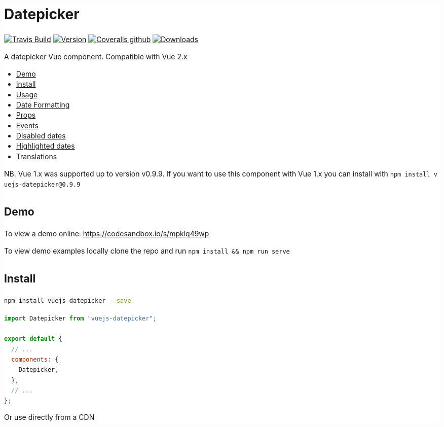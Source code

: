 # Datepicker

[![Travis Build](https://img.shields.io/travis/charliekassel/vuejs-datepicker.svg)](https://travis-ci.org/charliekassel/vuejs-datepicker)
[![Version](https://img.shields.io/npm/v/vuejs-datepicker.svg)](https://www.npmjs.com/package/vuejs-datepicker)
[![Coveralls github](https://img.shields.io/coveralls/github/charliekassel/vuejs-datepicker.svg)](https://coveralls.io/github/charliekassel/vuejs-datepicker?branch=master)
[![Downloads](https://img.shields.io/npm/dm/vuejs-datepicker.svg)](https://www.npmjs.com/package/vuejs-datepicker)

A datepicker Vue component. Compatible with Vue 2.x

- [Demo](#demo)
- [Install](#install)
- [Usage](#usage)
- [Date Formatting](#date-formatting)
- [Props](#available-props)
- [Events](#events)
- [Disabled dates](#disabled-dates)
- [Highlighted dates](#highlighted-dates)
- [Translations](#translations)

NB. Vue 1.x was supported up to version v0.9.9. If you want to use this component with Vue 1.x you can install with `npm install vuejs-datepicker@0.9.9`

## Demo

To view a demo online:
https://codesandbox.io/s/mpklq49wp

To view demo examples locally clone the repo and run `npm install && npm run serve`

## Install

```bash
npm install vuejs-datepicker --save
```

```javascript
import Datepicker from "vuejs-datepicker";

export default {
  // ...
  components: {
    Datepicker,
  },
  // ...
};
```

Or use directly from a CDN
